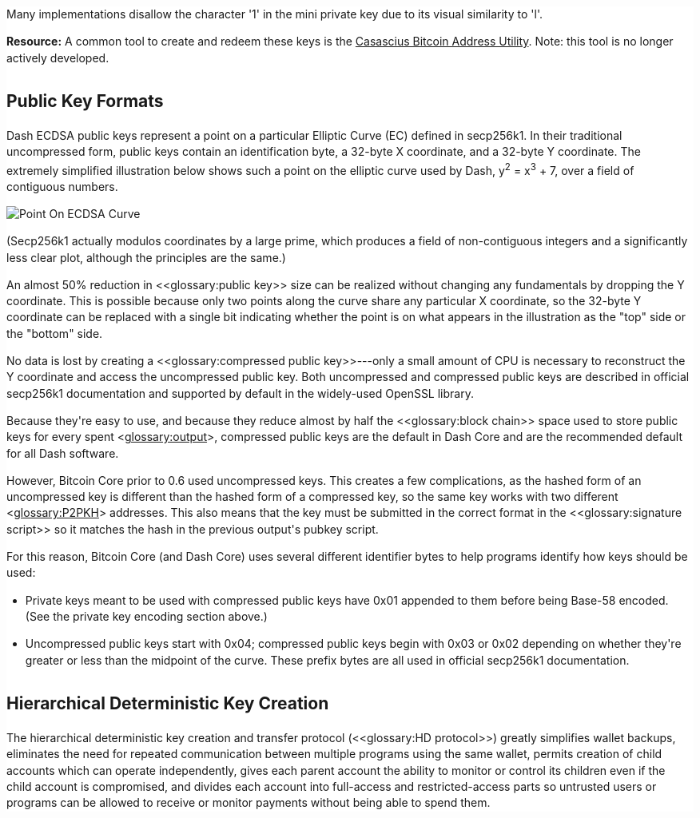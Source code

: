 Many implementations disallow the character '1' in the mini private key due to its visual similarity to 'l'.

**Resource:** A common tool to create and redeem these keys is the [Casascius Bitcoin Address Utility](https://github.com/casascius/Bitcoin-Address-Utility). Note: this tool is no longer actively developed.

## Public Key Formats

Dash ECDSA public keys represent a point on a particular Elliptic Curve (EC) defined in secp256k1. In their traditional uncompressed form, public keys contain an identification byte, a 32-byte X coordinate, and a 32-byte Y coordinate. The extremely simplified illustration below shows such a point on the elliptic curve used by Dash, y<sup>2</sup>&nbsp;=&nbsp;x<sup>3</sup>&nbsp;+&nbsp;7, over a field of contiguous numbers.

![Point On ECDSA Curve](https://dash-docs.github.io/img/dev/en-ecdsa-compressed-public-key.svg)

(Secp256k1 actually modulos coordinates by a large prime, which produces a field of non-contiguous integers and a significantly less clear plot, although the principles are the same.)

An almost 50% reduction in <<glossary:public key>> size can be realized without changing any fundamentals by dropping the Y coordinate. This is possible because only two points along the curve share any particular X coordinate, so the 32-byte Y coordinate can be replaced with a single bit indicating whether the point is on what appears in the illustration as the "top" side or the "bottom" side.

No data is lost by creating a <<glossary:compressed public key>>---only a small amount of CPU is necessary to reconstruct the Y coordinate and access the uncompressed public key. Both uncompressed and compressed public keys are described in official secp256k1 documentation and supported by default in the widely-used OpenSSL library.

Because they're easy to use, and because they reduce almost by half the <<glossary:block chain>> space used to store public keys for every spent <<glossary:output>>, compressed public keys are the default in Dash Core and are the recommended default for all Dash software.

However, Bitcoin Core prior to 0.6 used uncompressed keys.  This creates a few complications, as the hashed form of an uncompressed key is different than the hashed form of a compressed key, so the same key works with two different <<glossary:P2PKH>> addresses.   This also means that the key must be submitted in the correct format in the <<glossary:signature script>> so it matches the hash in the previous output's pubkey script.

For this reason, Bitcoin Core (and Dash Core) uses several different identifier bytes to help programs identify how keys should be used:

* Private keys meant to be used with compressed public keys have 0x01 appended to them before being Base-58 encoded. (See the private key encoding section above.)

* Uncompressed public keys start with 0x04; compressed public keys begin with 0x03 or 0x02 depending on whether they're greater or less than the midpoint of the curve.  These prefix bytes are all used in official secp256k1 documentation.

## Hierarchical Deterministic Key Creation

The hierarchical deterministic key creation and transfer protocol (<<glossary:HD protocol>>) greatly simplifies wallet backups, eliminates the need for repeated communication between multiple programs using the same wallet, permits creation of child accounts which can operate independently, gives each parent account the ability to monitor or control its children even if the child account is compromised, and divides each account into full-access and restricted-access parts so untrusted users or programs can be allowed to receive or monitor payments without being able to spend them.
